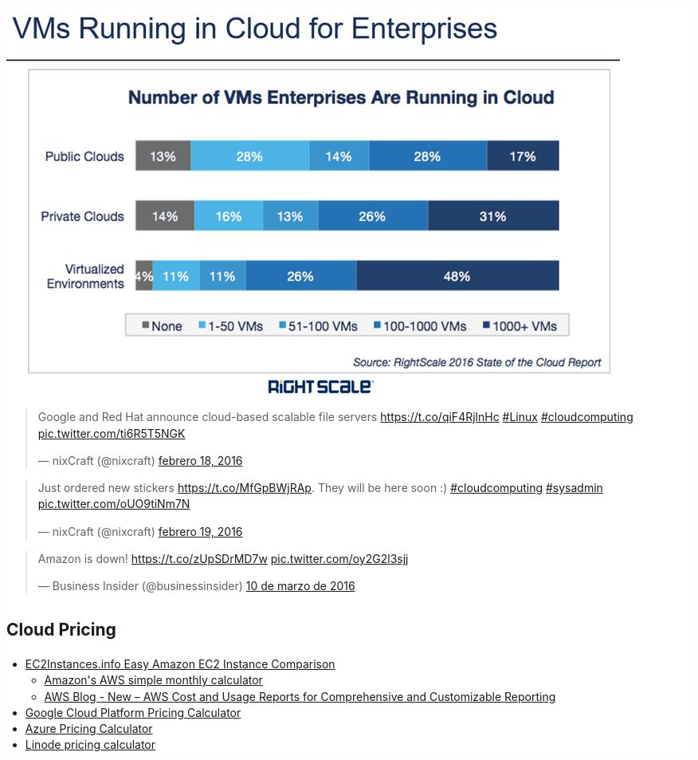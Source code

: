 [![Cloud computing goes hybrid as the norm](images/VMs_running_in_cloud.png)](http://www.zdnet.com/article/cloud-computing-goes-hybrid-as-the-norm-aws-vmware-azure-duke-it-out/)

<blockquote class="twitter-tweet tw-align-center" data-lang="es"><p lang="en" dir="ltr">Google and Red Hat announce cloud-based scalable file servers <a href="https://t.co/qiF4RjlnHc">https://t.co/qiF4RjlnHc</a> <a href="https://twitter.com/hashtag/Linux?src=hash">#Linux</a> <a href="https://twitter.com/hashtag/cloudcomputing?src=hash">#cloudcomputing</a> <a href="https://t.co/ti6R5T5NGK">pic.twitter.com/ti6R5T5NGK</a></p>&mdash; nixCraft (@nixcraft) <a href="https://twitter.com/nixcraft/status/700385625078308864">febrero 18, 2016</a></blockquote>
<script async src="//platform.twitter.com/widgets.js" charset="utf-8"></script>

<blockquote class="twitter-tweet tw-align-center" data-lang="es"><p lang="en" dir="ltr">Just ordered new stickers <a href="https://t.co/MfGpBWjRAp">https://t.co/MfGpBWjRAp</a>. They will be here soon :) <a href="https://twitter.com/hashtag/cloudcomputing?src=hash">#cloudcomputing</a> <a href="https://twitter.com/hashtag/sysadmin?src=hash">#sysadmin</a> <a href="https://t.co/oUO9tiNm7N">pic.twitter.com/oUO9tiNm7N</a></p>&mdash; nixCraft (@nixcraft) <a href="https://twitter.com/nixcraft/status/700706657190309888">febrero 19, 2016</a></blockquote>
<script async src="//platform.twitter.com/widgets.js" charset="utf-8"></script>

<blockquote class="twitter-tweet tw-align-center" data-lang="es"><p lang="en" dir="ltr">Amazon is down! <a href="https://t.co/zUpSDrMD7w">https://t.co/zUpSDrMD7w</a> <a href="https://t.co/oy2G2l3sjj">pic.twitter.com/oy2G2l3sjj</a></p>&mdash; Business Insider (@businessinsider) <a href="https://twitter.com/businessinsider/status/708013055578411008">10 de marzo de 2016</a></blockquote><script async src="//platform.twitter.com/widgets.js" charset="utf-8"></script>

## Cloud Pricing
- [EC2Instances.info Easy Amazon EC2 Instance Comparison](http://www.ec2instances.info/)
	- [Amazon's AWS simple monthly calculator](http://calculator.s3.amazonaws.com/index.html)
	- [AWS Blog - New – AWS Cost and Usage Reports for Comprehensive and Customizable Reporting](https://aws.amazon.com/blogs/aws/new-aws-cost-and-usage-reports-for-comprehensive-and-customizable-reporting/)
- [Google Cloud Platform Pricing Calculator](https://cloud.google.com/products/calculator/)
- [Azure Pricing Calculator](http://azure.microsoft.com/en-us/pricing/calculator/)
- [Linode pricing calculator](https://www.linode.com/pricing)

